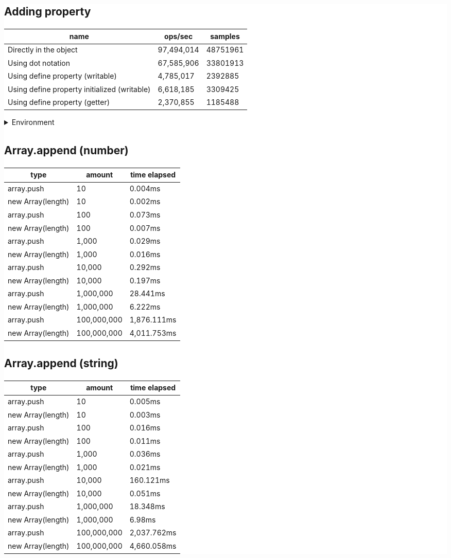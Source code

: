 ## Adding property

|name|ops/sec|samples|
|-|-|-|
|Directly in the object|97,494,014|48751961|
|Using dot notation|67,585,906|33801913|
|Using define property (writable)|4,785,017|2392885|
|Using define property initialized (writable)|6,618,185|3309425|
|Using define property (getter)|2,370,855|1185488|


<details><summary>Environment</summary></details>



## Array.append (number)

|type|amount|time elapsed|
|-|-|-|
array.push|10|0.004ms
new Array(length)|10|0.002ms
array.push|100|0.073ms
new Array(length)|100|0.007ms
array.push|1,000|0.029ms
new Array(length)|1,000|0.016ms
array.push|10,000|0.292ms
new Array(length)|10,000|0.197ms
array.push|1,000,000|28.441ms
new Array(length)|1,000,000|6.222ms
array.push|100,000,000|1,876.111ms
new Array(length)|100,000,000|4,011.753ms
## Array.append (string)

|type|amount|time elapsed|
|-|-|-|
array.push|10|0.005ms
new Array(length)|10|0.003ms
array.push|100|0.016ms
new Array(length)|100|0.011ms
array.push|1,000|0.036ms
new Array(length)|1,000|0.021ms
array.push|10,000|160.121ms
new Array(length)|10,000|0.051ms
array.push|1,000,000|18.348ms
new Array(length)|1,000,000|6.98ms
array.push|100,000,000|2,037.762ms
new Array(length)|100,000,000|4,660.058ms
